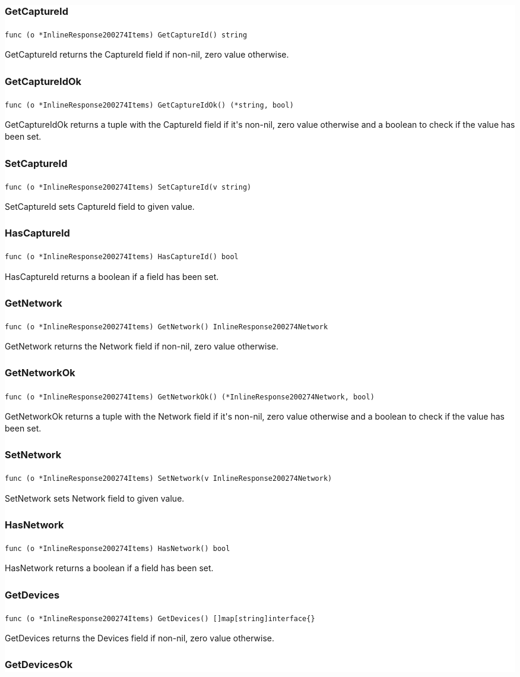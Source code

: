 ### GetCaptureId

`func (o *InlineResponse200274Items) GetCaptureId() string`

GetCaptureId returns the CaptureId field if non-nil, zero value otherwise.

### GetCaptureIdOk

`func (o *InlineResponse200274Items) GetCaptureIdOk() (*string, bool)`

GetCaptureIdOk returns a tuple with the CaptureId field if it's non-nil, zero value otherwise
and a boolean to check if the value has been set.

### SetCaptureId

`func (o *InlineResponse200274Items) SetCaptureId(v string)`

SetCaptureId sets CaptureId field to given value.

### HasCaptureId

`func (o *InlineResponse200274Items) HasCaptureId() bool`

HasCaptureId returns a boolean if a field has been set.

### GetNetwork

`func (o *InlineResponse200274Items) GetNetwork() InlineResponse200274Network`

GetNetwork returns the Network field if non-nil, zero value otherwise.

### GetNetworkOk

`func (o *InlineResponse200274Items) GetNetworkOk() (*InlineResponse200274Network, bool)`

GetNetworkOk returns a tuple with the Network field if it's non-nil, zero value otherwise
and a boolean to check if the value has been set.

### SetNetwork

`func (o *InlineResponse200274Items) SetNetwork(v InlineResponse200274Network)`

SetNetwork sets Network field to given value.

### HasNetwork

`func (o *InlineResponse200274Items) HasNetwork() bool`

HasNetwork returns a boolean if a field has been set.

### GetDevices

`func (o *InlineResponse200274Items) GetDevices() []map[string]interface{}`

GetDevices returns the Devices field if non-nil, zero value otherwise.

### GetDevicesOk
